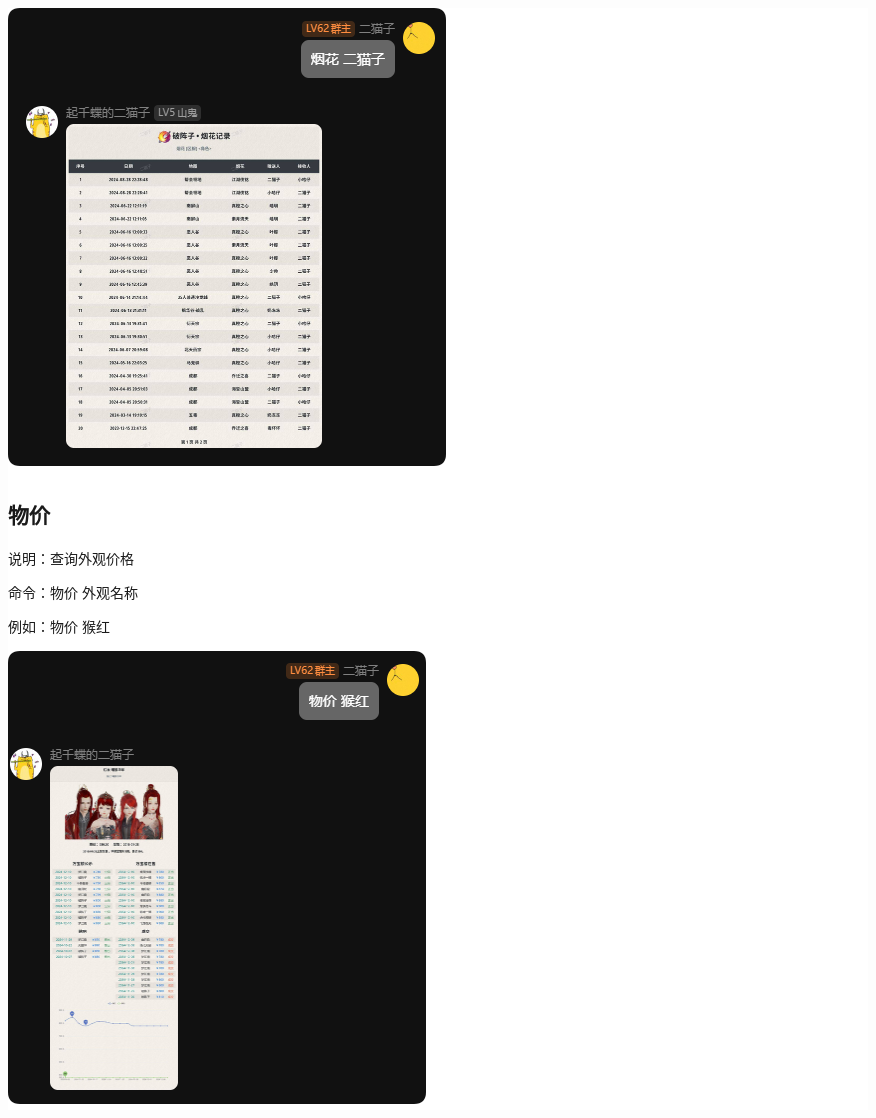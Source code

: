 ![alt text](images/二猫子机器人使用说明/image-35.png)

## 物价

说明：查询外观价格

命令：物价 外观名称

例如：物价 猴红

![alt text](images/二猫子机器人使用说明/image-36.png)

